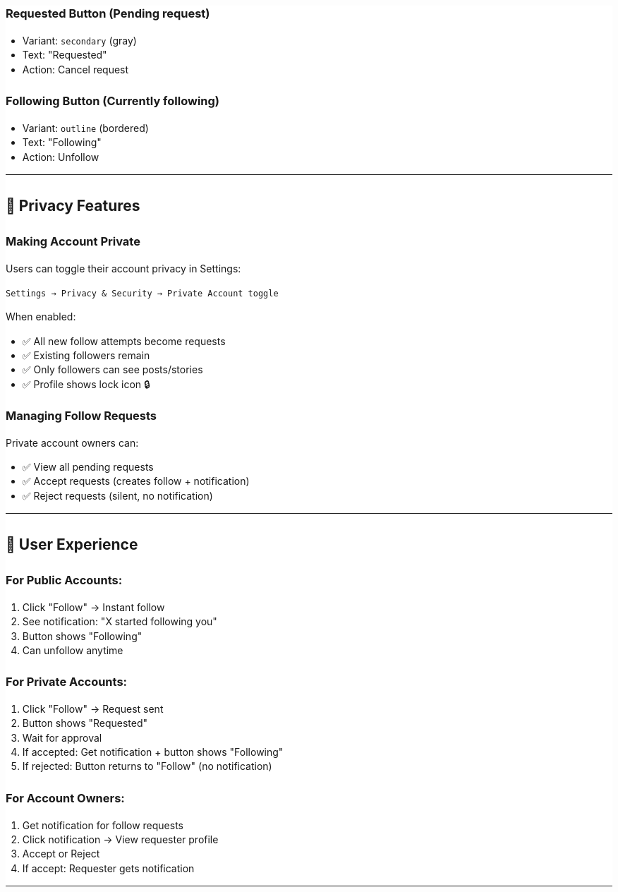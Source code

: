 ### **Requested Button (Pending request)**
- Variant: `secondary` (gray)
- Text: "Requested"
- Action: Cancel request

### **Following Button (Currently following)**
- Variant: `outline` (bordered)
- Text: "Following"
- Action: Unfollow

---

## 🔐 Privacy Features

### **Making Account Private**
Users can toggle their account privacy in Settings:
```
Settings → Privacy & Security → Private Account toggle
```

When enabled:
- ✅ All new follow attempts become requests
- ✅ Existing followers remain
- ✅ Only followers can see posts/stories
- ✅ Profile shows lock icon 🔒

### **Managing Follow Requests**
Private account owners can:
- ✅ View all pending requests
- ✅ Accept requests (creates follow + notification)
- ✅ Reject requests (silent, no notification)

---

## 📱 User Experience

### **For Public Accounts:**
1. Click "Follow" → Instant follow
2. See notification: "X started following you"
3. Button shows "Following"
4. Can unfollow anytime

### **For Private Accounts:**
1. Click "Follow" → Request sent
2. Button shows "Requested"
3. Wait for approval
4. If accepted: Get notification + button shows "Following"
5. If rejected: Button returns to "Follow" (no notification)

### **For Account Owners:**
1. Get notification for follow requests
2. Click notification → View requester profile
3. Accept or Reject
4. If accept: Requester gets notification

---